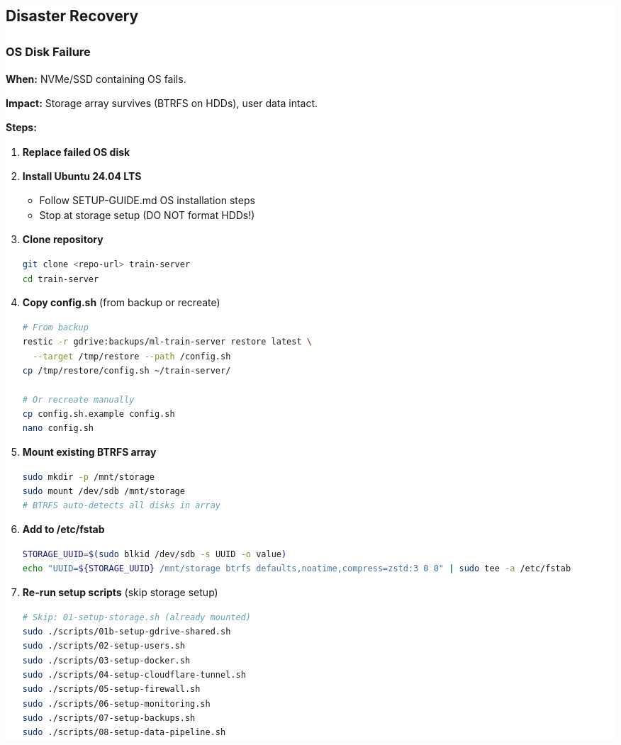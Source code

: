 

## Disaster Recovery

### OS Disk Failure

**When:** NVMe/SSD containing OS fails.

**Impact:** Storage array survives (BTRFS on HDDs), user data intact.

**Steps:**

1. **Replace failed OS disk**

2. **Install Ubuntu 24.04 LTS**
   - Follow SETUP-GUIDE.md OS installation steps
   - Stop at storage setup (DO NOT format HDDs!)

3. **Clone repository**
   ```bash
   git clone <repo-url> train-server
   cd train-server
   ```

4. **Copy config.sh** (from backup or recreate)
   ```bash
   # From backup
   restic -r gdrive:backups/ml-train-server restore latest \
     --target /tmp/restore --path /config.sh
   cp /tmp/restore/config.sh ~/train-server/

   # Or recreate manually
   cp config.sh.example config.sh
   nano config.sh
   ```

5. **Mount existing BTRFS array**
   ```bash
   sudo mkdir -p /mnt/storage
   sudo mount /dev/sdb /mnt/storage
   # BTRFS auto-detects all disks in array
   ```

6. **Add to /etc/fstab**
   ```bash
   STORAGE_UUID=$(sudo blkid /dev/sdb -s UUID -o value)
   echo "UUID=${STORAGE_UUID} /mnt/storage btrfs defaults,noatime,compress=zstd:3 0 0" | sudo tee -a /etc/fstab
   ```

7. **Re-run setup scripts** (skip storage setup)
   ```bash
   # Skip: 01-setup-storage.sh (already mounted)
   sudo ./scripts/01b-setup-gdrive-shared.sh
   sudo ./scripts/02-setup-users.sh
   sudo ./scripts/03-setup-docker.sh
   sudo ./scripts/04-setup-cloudflare-tunnel.sh
   sudo ./scripts/05-setup-firewall.sh
   sudo ./scripts/06-setup-monitoring.sh
   sudo ./scripts/07-setup-backups.sh
   sudo ./scripts/08-setup-data-pipeline.sh
   ```
